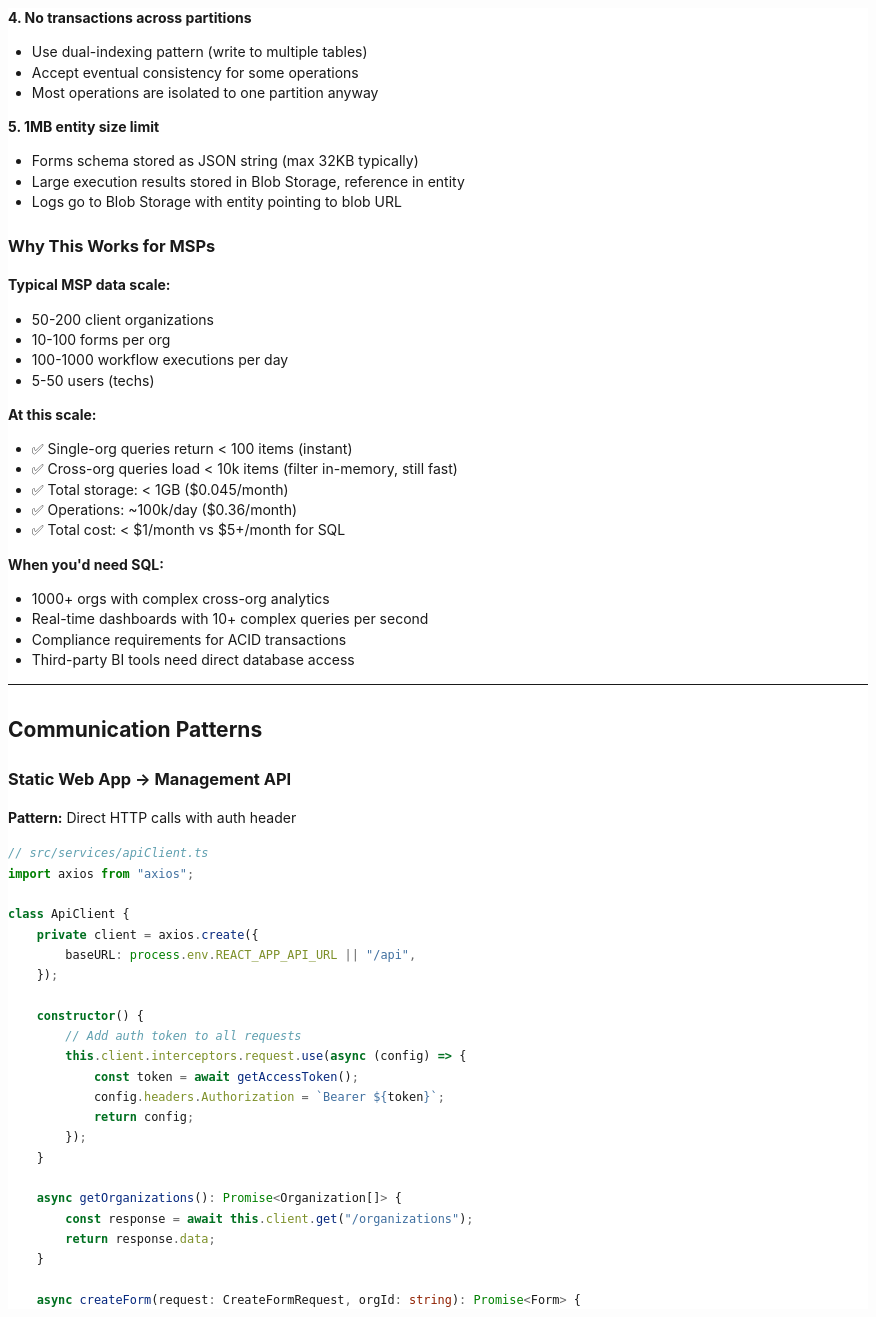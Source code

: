 **4. No transactions across partitions**

-   Use dual-indexing pattern (write to multiple tables)
-   Accept eventual consistency for some operations
-   Most operations are isolated to one partition anyway

**5. 1MB entity size limit**

-   Forms schema stored as JSON string (max 32KB typically)
-   Large execution results stored in Blob Storage, reference in entity
-   Logs go to Blob Storage with entity pointing to blob URL

### Why This Works for MSPs

**Typical MSP data scale:**

-   50-200 client organizations
-   10-100 forms per org
-   100-1000 workflow executions per day
-   5-50 users (techs)

**At this scale:**

-   ✅ Single-org queries return < 100 items (instant)
-   ✅ Cross-org queries load < 10k items (filter in-memory, still fast)
-   ✅ Total storage: < 1GB ($0.045/month)
-   ✅ Operations: ~100k/day ($0.36/month)
-   ✅ Total cost: < $1/month vs $5+/month for SQL

**When you'd need SQL:**

-   1000+ orgs with complex cross-org analytics
-   Real-time dashboards with 10+ complex queries per second
-   Compliance requirements for ACID transactions
-   Third-party BI tools need direct database access

---

## Communication Patterns

### Static Web App → Management API

**Pattern:** Direct HTTP calls with auth header

```typescript
// src/services/apiClient.ts
import axios from "axios";

class ApiClient {
    private client = axios.create({
        baseURL: process.env.REACT_APP_API_URL || "/api",
    });

    constructor() {
        // Add auth token to all requests
        this.client.interceptors.request.use(async (config) => {
            const token = await getAccessToken();
            config.headers.Authorization = `Bearer ${token}`;
            return config;
        });
    }

    async getOrganizations(): Promise<Organization[]> {
        const response = await this.client.get("/organizations");
        return response.data;
    }

    async createForm(request: CreateFormRequest, orgId: string): Promise<Form> {
```